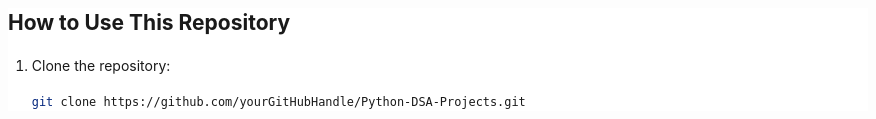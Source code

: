 
## How to Use This Repository
1. Clone the repository:
   ```bash
   git clone https://github.com/yourGitHubHandle/Python-DSA-Projects.git
